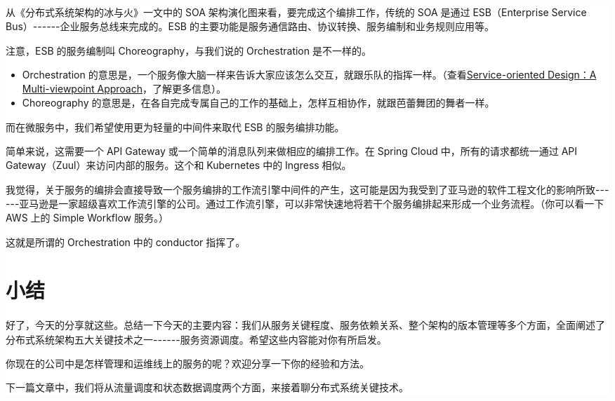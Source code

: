 从《分布式系统架构的冰与火》一文中的 SOA
架构演化图来看，要完成这个编排工作，传统的 SOA 是通过 ESB（Enterprise
Service Bus）------企业服务总线来完成的。ESB
的主要功能是服务通信路由、协议转换、服务编制和业务规则应用等。

注意，ESB 的服务编制叫 Choreography，与我们说的 Orchestration
是不一样的。

-   Orchestration
    的意思是，一个服务像大脑一样来告诉大家应该怎么交互，就跟乐队的指挥一样。（查看[Service-oriented
    Design：A Multi-viewpoint
    Approach](https://eprints.qut.edu.au/622/1/SOD_(revised).pdf)，了解更多信息）。
-   Choreography
    的意思是，在各自完成专属自己的工作的基础上，怎样互相协作，就跟芭蕾舞团的舞者一样。

而在微服务中，我们希望使用更为轻量的中间件来取代 ESB 的服务编排功能。

简单来说，这需要一个 API Gateway
或一个简单的消息队列来做相应的编排工作。在 Spring Cloud
中，所有的请求都统一通过 API Gateway（Zuul）来访问内部的服务。这个和
Kubernetes 中的 Ingress 相似。

我觉得，关于服务的编排会直接导致一个服务编排的工作流引擎中间件的产生，这可能是因为我受到了亚马逊的软件工程文化的影响所致------亚马逊是一家超级喜欢工作流引擎的公司。通过工作流引擎，可以非常快速地将若干个服务编排起来形成一个业务流程。（你可以看一下
AWS 上的 Simple Workflow 服务。）

这就是所谓的 Orchestration 中的 conductor 指挥了。

# 小结

好了，今天的分享就这些。总结一下今天的主要内容：我们从服务关键程度、服务依赖关系、整个架构的版本管理等多个方面，全面阐述了分布式系统架构五大关键技术之一------服务资源调度。希望这些内容能对你有所启发。

你现在的公司中是怎样管理和运维线上的服务的呢？欢迎分享一下你的经验和方法。

下一篇文章中，我们将从流量调度和状态数据调度两个方面，来接着聊分布式系统关键技术。
